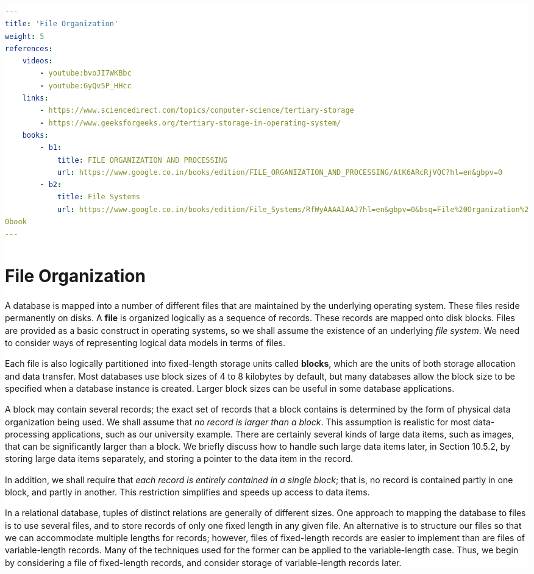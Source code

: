 ```yaml
---
title: 'File Organization'
weight: 5
references:
    videos:
        - youtube:bvoJI7WKBbc
        - youtube:GyQv5P_HHcc
    links:
        - https://www.sciencedirect.com/topics/computer-science/tertiary-storage
        - https://www.geeksforgeeks.org/tertiary-storage-in-operating-system/
    books:
        - b1:
            title: FILE ORGANIZATION AND PROCESSING
            url: https://www.google.co.in/books/edition/FILE_ORGANIZATION_AND_PROCESSING/AtK6ARcRjVQC?hl=en&gbpv=0
        - b2:
            title: File Systems
            url: https://www.google.co.in/books/edition/File_Systems/RfWyAAAAIAAJ?hl=en&gbpv=0&bsq=File%20Organization%20book
---
```


# File Organization

A database is mapped into a number of different files that are maintained by the underlying operating system. These files reside permanently on disks. A **file** is organized logically as a sequence of records. These records are mapped onto disk blocks. Files are provided as a basic construct in operating systems, so we shall assume the existence of an underlying _file system_. We need to consider ways of representing logical data models in terms of files.

Each file is also logically partitioned into fixed-length storage units called **blocks**, which are the units of both storage allocation and data transfer. Most databases use block sizes of 4 to 8 kilobytes by default, but many databases allow the block size to be specified when a database instance is created. Larger block sizes can be useful in some database applications.

A block may contain several records; the exact set of records that a block contains is determined by the form of physical data organization being used. We shall assume that _no record is larger than a block_. This assumption is realistic for most data-processing applications, such as our university example. There are certainly several kinds of large data items, such as images, that can be significantly larger than a block. We briefly discuss how to handle such large data items later, in Section 10.5.2, by storing large data items separately, and storing a pointer to the data item in the record.

In addition, we shall require that _each record is entirely contained in a single block_; that is, no record is contained partly in one block, and partly in another. This restriction simplifies and speeds up access to data items.

In a relational database, tuples of distinct relations are generally of different sizes. One approach to mapping the database to files is to use several files, and to store records of only one fixed length in any given file. An alternative is to structure our files so that we can accommodate multiple lengths for records; however, files of fixed-length records are easier to implement than are files of variable-length records. Many of the techniques used for the former can be applied to the variable-length case. Thus, we begin by considering a file of fixed-length records, and consider storage of variable-length records later.
